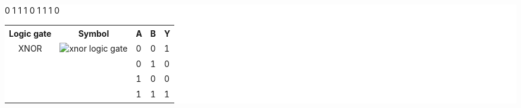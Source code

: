    <tr>
      <td>0</td>
      <td>1</td>
      <td>1</td>
   </tr>

   <tr>
      <td>1</td>
      <td>0</td>
      <td>1</td>
   </tr>

   <tr>
      <td>1</td>
      <td>1</td>
      <td>0</td>
   </tr>
</table>

<table>
   <tr>
      <th>Logic gate</th>
      <th>Symbol</th>
      <th>A</th>
      <th>B</th>
      <th>Y</th>
   </tr>
   
   <tr>
      <td rowspan="4" align="center">XNOR</td>
      <td rowspan="4"><img src="https://github.com/user-attachments/assets/56689824-7adb-4f2b-8aa1-cfd1d824a483" alt="xnor logic gate"/></td>
      <td>0</td>
      <td>0</td>
      <td>1</td>
   </tr>
   
   <tr>
      <td>0</td>
      <td>1</td>
      <td>0</td>
   </tr>

   <tr>
      <td>1</td>
      <td>0</td>
      <td>0</td>
   </tr>

   <tr>
      <td>1</td>
      <td>1</td>
      <td>1</td>
   </tr>
</table>

